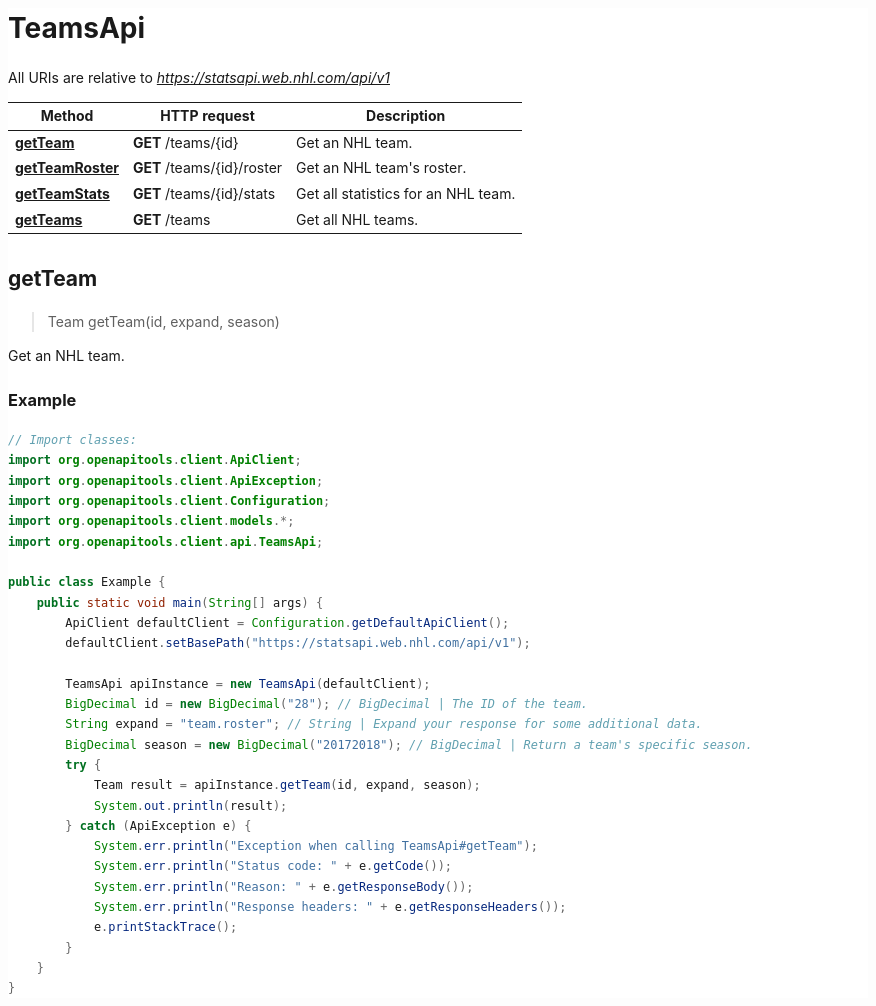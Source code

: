 # TeamsApi

All URIs are relative to *https://statsapi.web.nhl.com/api/v1*

| Method | HTTP request | Description |
|------------- | ------------- | -------------|
| [**getTeam**](TeamsApi.md#getTeam) | **GET** /teams/{id} | Get an NHL team. |
| [**getTeamRoster**](TeamsApi.md#getTeamRoster) | **GET** /teams/{id}/roster | Get an NHL team&#39;s roster. |
| [**getTeamStats**](TeamsApi.md#getTeamStats) | **GET** /teams/{id}/stats | Get all statistics for an NHL team. |
| [**getTeams**](TeamsApi.md#getTeams) | **GET** /teams | Get all NHL teams. |



## getTeam

> Team getTeam(id, expand, season)

Get an NHL team.

### Example

```java
// Import classes:
import org.openapitools.client.ApiClient;
import org.openapitools.client.ApiException;
import org.openapitools.client.Configuration;
import org.openapitools.client.models.*;
import org.openapitools.client.api.TeamsApi;

public class Example {
    public static void main(String[] args) {
        ApiClient defaultClient = Configuration.getDefaultApiClient();
        defaultClient.setBasePath("https://statsapi.web.nhl.com/api/v1");

        TeamsApi apiInstance = new TeamsApi(defaultClient);
        BigDecimal id = new BigDecimal("28"); // BigDecimal | The ID of the team.
        String expand = "team.roster"; // String | Expand your response for some additional data.
        BigDecimal season = new BigDecimal("20172018"); // BigDecimal | Return a team's specific season.
        try {
            Team result = apiInstance.getTeam(id, expand, season);
            System.out.println(result);
        } catch (ApiException e) {
            System.err.println("Exception when calling TeamsApi#getTeam");
            System.err.println("Status code: " + e.getCode());
            System.err.println("Reason: " + e.getResponseBody());
            System.err.println("Response headers: " + e.getResponseHeaders());
            e.printStackTrace();
        }
    }
}
```
